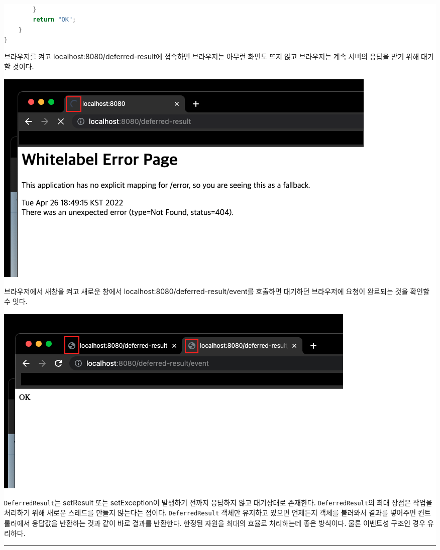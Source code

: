 ```java
        }
        return "OK";
    }
}
```

브라우저를 켜고 localhost:8080/deferred-result에 접속하면 브라우저는 아무런 화면도 뜨지 않고 브라우저는 계속 서버의 응답을 받기 위해 대기할 것이다.

![](image/pending-deferred-result.png)

브라우저에서 새창을 켜고 새로운 창에서 localhost:8080/deferred-result/event를 호출하면 대기하던 브라우저에 요청이 완료되는 것을 확인할 수 잇다.

![](image/solved-deferred-result.png)

`DeferredResult`는 setResult 또는 setException이 발생하기 전까지 응답하지 않고 대기상태로 존재한다.
`DeferredResult`의 최대 장점은 작업을 처리하기 위해 새로운 스레드를 만들지 않는다는 점이다.
`DeferredResult` 객체만 유지하고 있으면 언제든지 객체를 불러와서 결과를 넣어주면 컨트롤러에서 응답값을 반환하는 것과 같이 바로 결과를 반환한다.
한정된 자원을 최대의 효율로 처리하는데 좋은 방식이다. 물론 이벤트성 구조인 경우 유리하다.

---